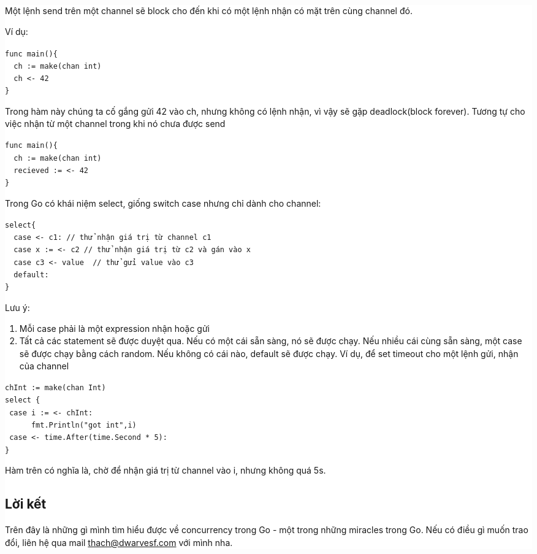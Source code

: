 Một lệnh send trên một channel sẽ block cho đến khi có một lệnh nhận có mặt trên cùng channel đó.

Ví dụ:
```
func main(){
  ch := make(chan int)
  ch <- 42
}
```
Trong hàm này chúng ta cố gắng gửi 42 vào ch, nhưng không có lệnh nhận, vì vậy sẽ gặp deadlock(block forever). Tương tự cho việc nhận từ một channel trong khi nó chưa được send
```
func main(){
  ch := make(chan int)
  recieved := <- 42
}
```
Trong Go có khái niệm select, giống switch case nhưng chỉ dành cho channel:
```
select{
  case <- c1: // thử nhận giá trị từ channel c1
  case x := <- c2 // thử nhận giá trị từ c2 và gán vào x
  case c3 <- value  // thử gửi value vào c3
  default:
}
```
Lưu ý: 

  1. Mỗi case phải là một expression nhận hoặc gửi 
  2. Tất cả các statement sẽ được duyệt qua. Nếu có một cái sẵn sàng, nó sẽ được chạy. Nếu nhiều cái cùng sẵn sàng, một case sẽ được chạy bằng cách random. Nếu không có cái nào, default sẽ được chạy.
Ví dụ, để set timeout cho một lệnh gửi, nhận của channel
```
chInt := make(chan Int)
select {
 case i := <- chInt: 
      fmt.Println("got int",i)
 case <- time.After(time.Second * 5): 
}
```
Hàm trên có nghĩa là, chờ để nhận giá trị từ channel vào i, nhưng không quá 5s.
## Lời kết
Trên đây là những gì mình tìm hiểu được về concurrency trong Go - một trong những miracles trong Go.
Nếu có điều gì muốn trao đổi, liên hệ qua mail thach@dwarvesf.com với mình nha.
